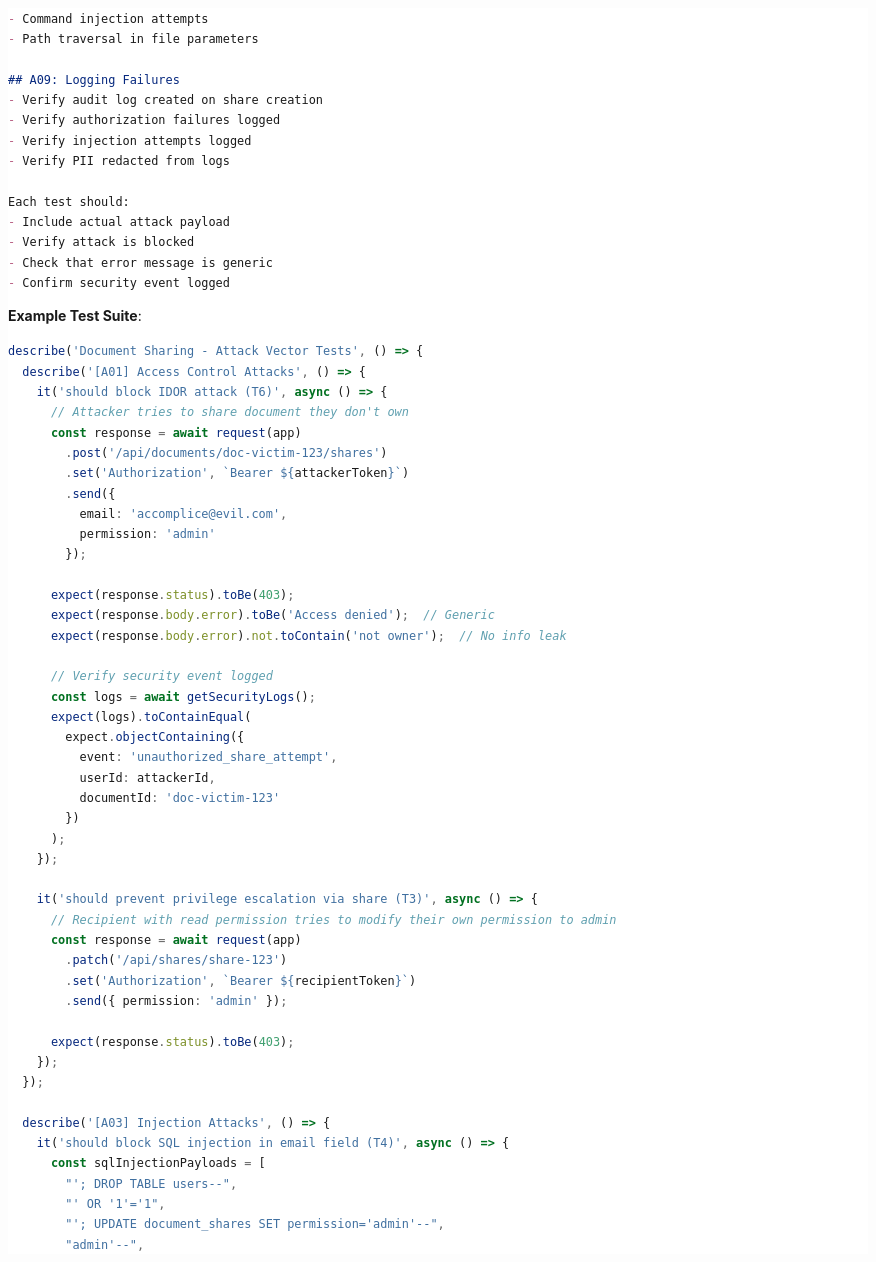 ```markdown
- Command injection attempts
- Path traversal in file parameters

## A09: Logging Failures
- Verify audit log created on share creation
- Verify authorization failures logged
- Verify injection attempts logged
- Verify PII redacted from logs

Each test should:
- Include actual attack payload
- Verify attack is blocked
- Check that error message is generic
- Confirm security event logged
```

**Example Test Suite**:

```typescript
describe('Document Sharing - Attack Vector Tests', () => {
  describe('[A01] Access Control Attacks', () => {
    it('should block IDOR attack (T6)', async () => {
      // Attacker tries to share document they don't own
      const response = await request(app)
        .post('/api/documents/doc-victim-123/shares')
        .set('Authorization', `Bearer ${attackerToken}`)
        .send({
          email: 'accomplice@evil.com',
          permission: 'admin'
        });

      expect(response.status).toBe(403);
      expect(response.body.error).toBe('Access denied');  // Generic
      expect(response.body.error).not.toContain('not owner');  // No info leak

      // Verify security event logged
      const logs = await getSecurityLogs();
      expect(logs).toContainEqual(
        expect.objectContaining({
          event: 'unauthorized_share_attempt',
          userId: attackerId,
          documentId: 'doc-victim-123'
        })
      );
    });

    it('should prevent privilege escalation via share (T3)', async () => {
      // Recipient with read permission tries to modify their own permission to admin
      const response = await request(app)
        .patch('/api/shares/share-123')
        .set('Authorization', `Bearer ${recipientToken}`)
        .send({ permission: 'admin' });

      expect(response.status).toBe(403);
    });
  });

  describe('[A03] Injection Attacks', () => {
    it('should block SQL injection in email field (T4)', async () => {
      const sqlInjectionPayloads = [
        "'; DROP TABLE users--",
        "' OR '1'='1",
        "'; UPDATE document_shares SET permission='admin'--",
        "admin'--",
```